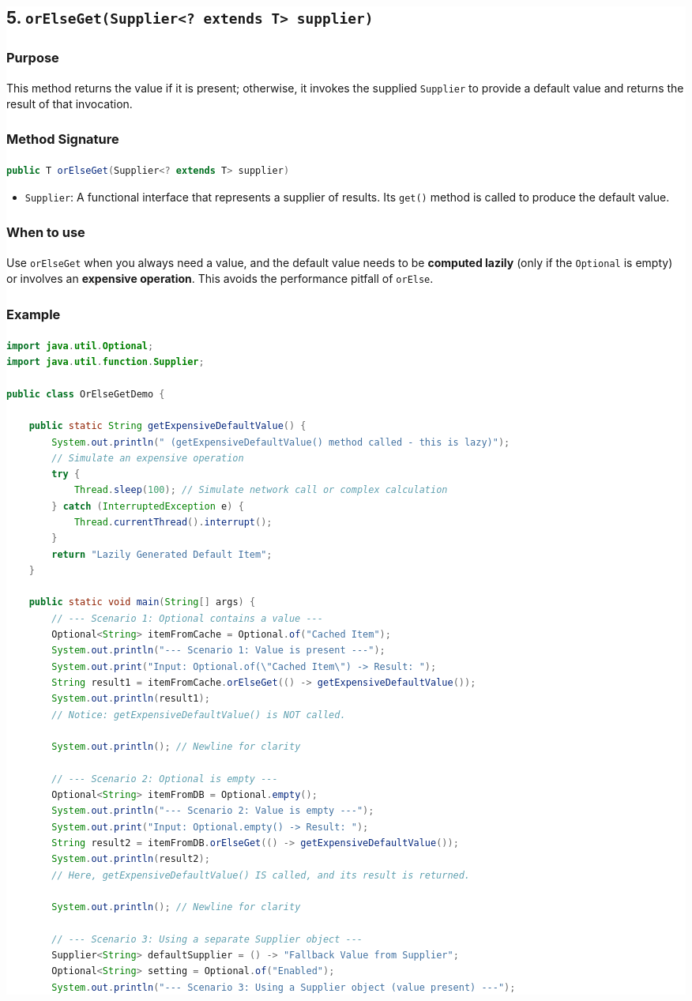 
## 5. `orElseGet(Supplier<? extends T> supplier)`

### Purpose
This method returns the value if it is present; otherwise, it invokes the supplied `Supplier` to provide a default value and returns the result of that invocation.

### Method Signature
```java
public T orElseGet(Supplier<? extends T> supplier)
```
*   `Supplier`: A functional interface that represents a supplier of results. Its `get()` method is called to produce the default value.

### When to use
Use `orElseGet` when you always need a value, and the default value needs to be **computed lazily** (only if the `Optional` is empty) or involves an **expensive operation**. This avoids the performance pitfall of `orElse`.

### Example

```java
import java.util.Optional;
import java.util.function.Supplier;

public class OrElseGetDemo {

    public static String getExpensiveDefaultValue() {
        System.out.println(" (getExpensiveDefaultValue() method called - this is lazy)");
        // Simulate an expensive operation
        try {
            Thread.sleep(100); // Simulate network call or complex calculation
        } catch (InterruptedException e) {
            Thread.currentThread().interrupt();
        }
        return "Lazily Generated Default Item";
    }

    public static void main(String[] args) {
        // --- Scenario 1: Optional contains a value ---
        Optional<String> itemFromCache = Optional.of("Cached Item");
        System.out.println("--- Scenario 1: Value is present ---");
        System.out.print("Input: Optional.of(\"Cached Item\") -> Result: ");
        String result1 = itemFromCache.orElseGet(() -> getExpensiveDefaultValue());
        System.out.println(result1);
        // Notice: getExpensiveDefaultValue() is NOT called.

        System.out.println(); // Newline for clarity

        // --- Scenario 2: Optional is empty ---
        Optional<String> itemFromDB = Optional.empty();
        System.out.println("--- Scenario 2: Value is empty ---");
        System.out.print("Input: Optional.empty() -> Result: ");
        String result2 = itemFromDB.orElseGet(() -> getExpensiveDefaultValue());
        System.out.println(result2);
        // Here, getExpensiveDefaultValue() IS called, and its result is returned.

        System.out.println(); // Newline for clarity

        // --- Scenario 3: Using a separate Supplier object ---
        Supplier<String> defaultSupplier = () -> "Fallback Value from Supplier";
        Optional<String> setting = Optional.of("Enabled");
        System.out.println("--- Scenario 3: Using a Supplier object (value present) ---");
```
